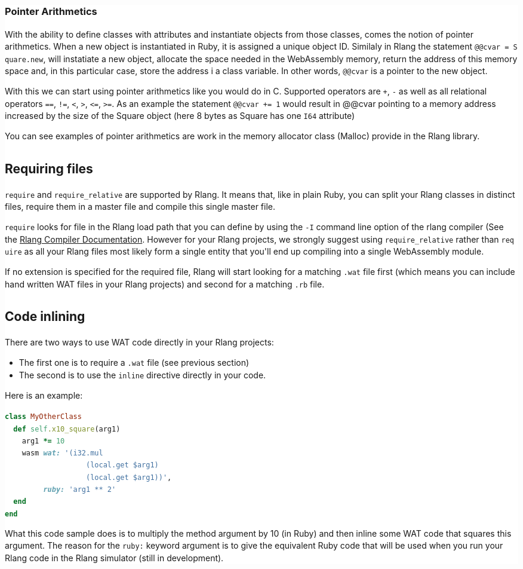 ### Pointer Arithmetics
With the ability to define classes with attributes and instantiate objects from those classes, comes the notion of pointer arithmetics. When a new object is instantiated in Ruby, it is assigned a unique object ID. Similaly in Rlang the statement `@@cvar = Square.new`, will instatiate a new object, allocate the space needed in the WebAssembly memory, return the address of this memory space and, in this particular case, store the address i a class variable. In other words, `@@cvar` is a pointer to the new object.

With this we can start using pointer arithmetics like you would do in C. Supported operators are `+`, `-` as well as all relational operators `==`, `!=`, `<`, `>`, `<=`, `>=`. As an example the statement `@@cvar += 1` would result in @@cvar pointing to a memory address increased by the size of the Square object (here 8 bytes as Square has one `I64` attribute)

You can see examples of pointer arithmetics are work in the memory allocator class (Malloc) provide in the Rlang library.

## Requiring files
`require` and `require_relative` are supported by Rlang. It means that, like in plain Ruby, you can split your Rlang classes in distinct files, require them in a master file and compile this single master file.

`require` looks for file in the Rlang load path that you can define by using the `-I` command line option of the rlang compiler (See the [Rlang Compiler Documentation](https://github.com/ljulliar/rlang/blob/master/docs/RlangCompiler.md). However for your Rlang projects, we strongly suggest using `require_relative` rather than `require` as all your Rlang files most likely form a single entity that you'll end up compiling into a single WebAssembly module.

If no extension is specified for the required file, Rlang will start looking for a matching `.wat` file first (which means you can include hand written WAT files in your Rlang projects) and second for a matching `.rb` file.

## Code inlining
There are two ways to use WAT code directly in your Rlang projects:
* The first one is to require a `.wat` file (see previous section)
* The second is to use the `inline` directive directly in your code.

Here is an example:
```ruby
class MyOtherClass
  def self.x10_square(arg1)
    arg1 *= 10
    wasm wat: '(i32.mul 
                   (local.get $arg1)
                   (local.get $arg1))',
         ruby: 'arg1 ** 2'
  end
end
```
What this code sample does is to multiply the method argument by 10 (in Ruby) and then inline some WAT code that squares this argument. The reason for the `ruby:` keyword argument is to give the equivalent Ruby code that will be used when you run your Rlang code in the Rlang simulator (still in development).
